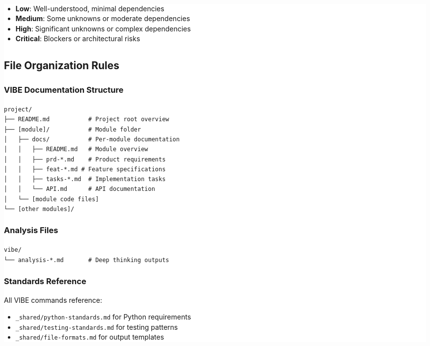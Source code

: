 - **Low**: Well-understood, minimal dependencies
- **Medium**: Some unknowns or moderate dependencies
- **High**: Significant unknowns or complex dependencies
- **Critical**: Blockers or architectural risks

## File Organization Rules

### VIBE Documentation Structure
```
project/
├── README.md           # Project root overview
├── [module]/           # Module folder
│   ├── docs/           # Per-module documentation
│   │   ├── README.md   # Module overview
│   │   ├── prd-*.md    # Product requirements
│   │   ├── feat-*.md # Feature specifications
│   │   ├── tasks-*.md  # Implementation tasks
│   │   └── API.md      # API documentation
│   └── [module code files]
└── [other modules]/
```

### Analysis Files
```
vibe/
└── analysis-*.md       # Deep thinking outputs
```

### Standards Reference
All VIBE commands reference:
- `_shared/python-standards.md` for Python requirements
- `_shared/testing-standards.md` for testing patterns
- `_shared/file-formats.md` for output templates